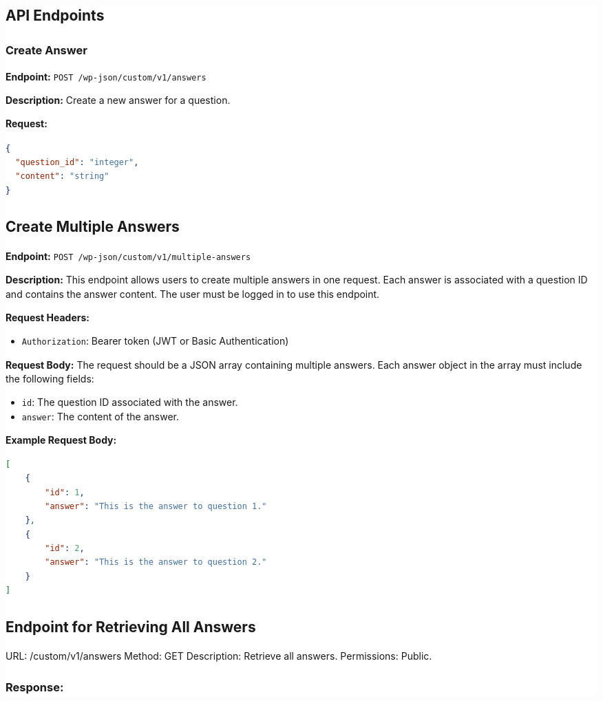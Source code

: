 ## API Endpoints

### Create Answer
**Endpoint:** `POST /wp-json/custom/v1/answers`

**Description:** Create a new answer for a question.

**Request:**
```json
{
  "question_id": "integer",
  "content": "string"
}
```

## Create Multiple Answers

**Endpoint:** `POST /wp-json/custom/v1/multiple-answers`

**Description:**
This endpoint allows users to create multiple answers in one request. Each answer is associated with a question ID and contains the answer content. The user must be logged in to use this endpoint.

**Request Headers:**
- `Authorization`: Bearer token (JWT or Basic Authentication)

**Request Body:**
The request should be a JSON array containing multiple answers. Each answer object in the array must include the following fields:
- `id`: The question ID associated with the answer.
- `answer`: The content of the answer.

**Example Request Body:**
```json
[
    {
        "id": 1,
        "answer": "This is the answer to question 1."
    },
    {
        "id": 2,
        "answer": "This is the answer to question 2."
    }
]
```

## Endpoint for Retrieving All Answers
URL: /custom/v1/answers
Method: GET
Description: Retrieve all answers.
Permissions: Public.

### Response:
